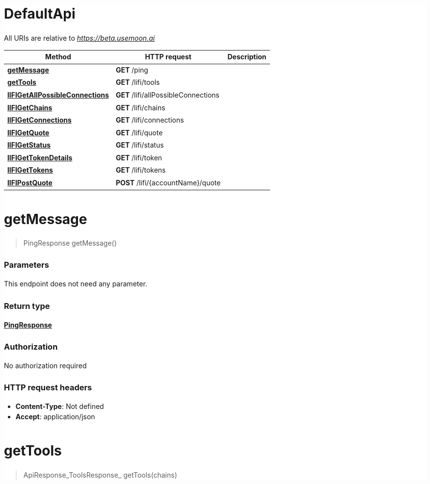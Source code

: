 # DefaultApi

All URIs are relative to *https://beta.usemoon.ai*

| Method | HTTP request | Description |
|------------- | ------------- | -------------|
| [**getMessage**](DefaultApi.md#getMessage) | **GET** /ping |  |
| [**getTools**](DefaultApi.md#getTools) | **GET** /lifi/tools |  |
| [**lIFIGetAllPossibleConnections**](DefaultApi.md#lIFIGetAllPossibleConnections) | **GET** /lifi/allPossibleConnections |  |
| [**lIFIGetChains**](DefaultApi.md#lIFIGetChains) | **GET** /lifi/chains |  |
| [**lIFIGetConnections**](DefaultApi.md#lIFIGetConnections) | **GET** /lifi/connections |  |
| [**lIFIGetQuote**](DefaultApi.md#lIFIGetQuote) | **GET** /lifi/quote |  |
| [**lIFIGetStatus**](DefaultApi.md#lIFIGetStatus) | **GET** /lifi/status |  |
| [**lIFIGetTokenDetails**](DefaultApi.md#lIFIGetTokenDetails) | **GET** /lifi/token |  |
| [**lIFIGetTokens**](DefaultApi.md#lIFIGetTokens) | **GET** /lifi/tokens |  |
| [**lIFIPostQuote**](DefaultApi.md#lIFIPostQuote) | **POST** /lifi/{accountName}/quote |  |


<a name="getMessage"></a>
# **getMessage**
> PingResponse getMessage()



### Parameters
This endpoint does not need any parameter.

### Return type

[**PingResponse**](../Models/PingResponse.md)

### Authorization

No authorization required

### HTTP request headers

- **Content-Type**: Not defined
- **Accept**: application/json

<a name="getTools"></a>
# **getTools**
> ApiResponse_ToolsResponse_ getTools(chains)
